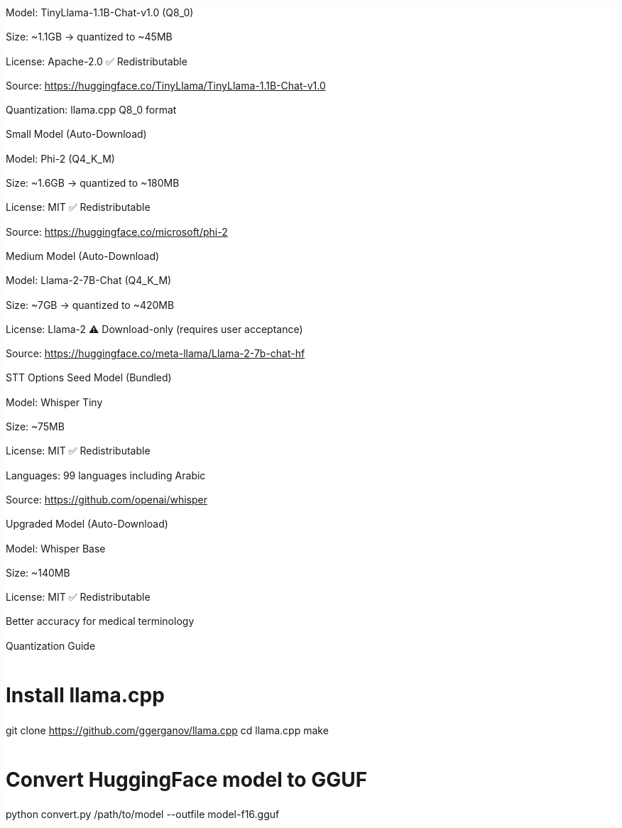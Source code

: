 Model: TinyLlama-1.1B-Chat-v1.0 (Q8_0)

Size: ~1.1GB → quantized to ~45MB

License: Apache-2.0 ✅ Redistributable

Source: https://huggingface.co/TinyLlama/TinyLlama-1.1B-Chat-v1.0

Quantization: llama.cpp Q8_0 format

Small Model (Auto-Download)

Model: Phi-2 (Q4_K_M)

Size: ~1.6GB → quantized to ~180MB

License: MIT ✅ Redistributable

Source: https://huggingface.co/microsoft/phi-2

Medium Model (Auto-Download)

Model: Llama-2-7B-Chat (Q4_K_M)

Size: ~7GB → quantized to ~420MB

License: Llama-2 ⚠️ Download-only (requires user acceptance)

Source: https://huggingface.co/meta-llama/Llama-2-7b-chat-hf

STT Options
Seed Model (Bundled)

Model: Whisper Tiny

Size: ~75MB

License: MIT ✅ Redistributable

Languages: 99 languages including Arabic

Source: https://github.com/openai/whisper

Upgraded Model (Auto-Download)

Model: Whisper Base

Size: ~140MB

License: MIT ✅ Redistributable

Better accuracy for medical terminology

Quantization Guide
# Install llama.cpp
git clone https://github.com/ggerganov/llama.cpp
cd llama.cpp
make

# Convert HuggingFace model to GGUF
python convert.py /path/to/model --outfile model-f16.gguf
